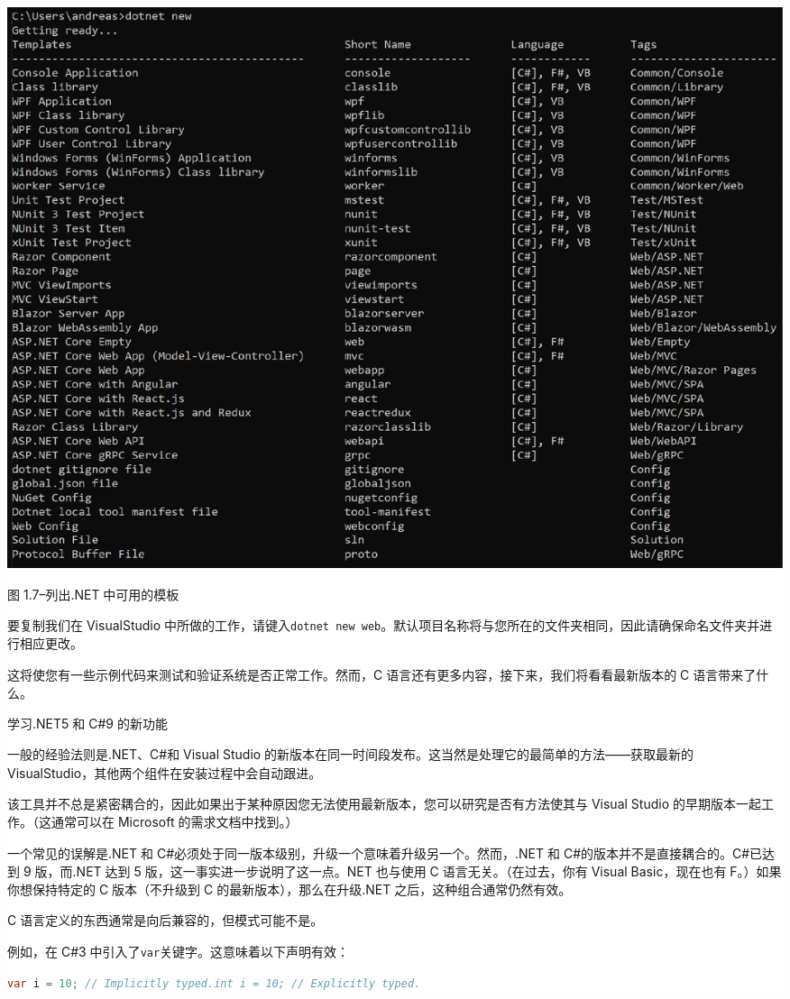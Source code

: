 ![Figure 1.7 – Listing the available templates in .NET ](img/B16559_01_07.jpg)

图 1.7–列出.NET 中可用的模板

要复制我们在 VisualStudio 中所做的工作，请键入`dotnet new web`。默认项目名称将与您所在的文件夹相同，因此请确保命名文件夹并进行相应更改。

这将使您有一些示例代码来测试和验证系统是否正常工作。然而，C 语言还有更多内容，接下来，我们将看看最新版本的 C 语言带来了什么。

学习.NET5 和 C#9 的新功能

一般的经验法则是.NET、C#和 Visual Studio 的新版本在同一时间段发布。这当然是处理它的最简单的方法——获取最新的 VisualStudio，其他两个组件在安装过程中会自动跟进。

该工具并不总是紧密耦合的，因此如果出于某种原因您无法使用最新版本，您可以研究是否有方法使其与 Visual Studio 的早期版本一起工作。（这通常可以在 Microsoft 的需求文档中找到。）

一个常见的误解是.NET 和 C#必须处于同一版本级别，升级一个意味着升级另一个。然而，.NET 和 C#的版本并不是直接耦合的。C#已达到 9 版，而.NET 达到 5 版，这一事实进一步说明了这一点。NET 也与使用 C 语言无关。（在过去，你有 Visual Basic，现在也有 F。）如果你想保持特定的 C 版本（不升级到 C 的最新版本），那么在升级.NET 之后，这种组合通常仍然有效。

C 语言定义的东西通常是向后兼容的，但模式可能不是。

例如，在 C#3 中引入了`var`关键字。这意味着以下声明有效：

```cs
var i = 10; // Implicitly typed.int i = 10; // Explicitly typed.
```
